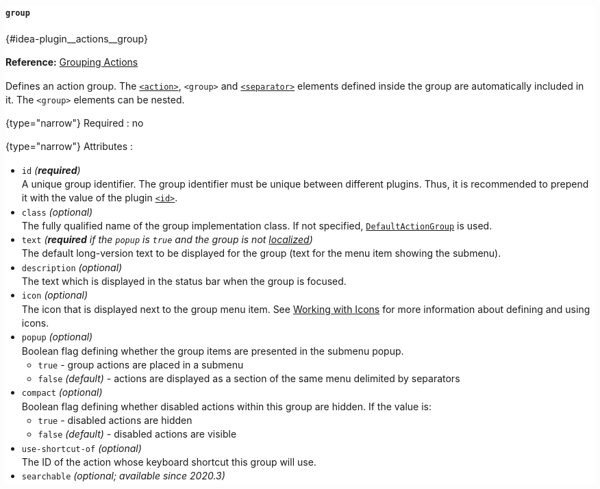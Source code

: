 #### `group`
{#idea-plugin__actions__group}

<tldr>

**Reference:** [Grouping Actions](basic_action_system.md#grouping-actions)

</tldr>

Defines an action group.
The [`<action>`](#idea-plugin__actions__action), `<group>` and [`<separator>`](#idea-plugin__actions__group__separator) elements defined inside the group are automatically included in it.
The `<group>` elements can be nested.

{type="narrow"}
Required
: no


{type="narrow"}
Attributes
:
- `id` _(**required**)_<br/>
  A unique group identifier.
  The group identifier must be unique between different plugins.
  Thus, it is recommended to prepend it with the value of the plugin [`<id>`](#idea-plugin__id).
- `class` _(optional)_<br/>
  The fully qualified name of the group implementation class.
  If not specified,
  [`DefaultActionGroup`](%gh-ic%/platform/platform-api/src/com/intellij/openapi/actionSystem/DefaultActionGroup.java)
  is used.
- `text` _(**required** if the `popup` is `true` and the group is not
[localized](basic_action_system.md#localizing-actions-and-groups))_<br/>
  The default long-version text to be displayed for the group (text for the menu item showing the submenu).
- `description` _(optional)_<br/>
  The text which is displayed in the status bar when the group is focused.
- `icon` _(optional)_<br/>
  The icon that is displayed next to the group menu item.
  See [Working with Icons](icons.md) for more information about defining
  and using icons.
- `popup` _(optional)_<br/>
  Boolean flag defining whether the group items are presented in the submenu popup.
    - `true` - group actions are placed in a submenu
    - `false` _(default)_ - actions are displayed as a section of the same menu delimited by separators
- `compact` _(optional)_<br/>
  Boolean flag defining whether disabled actions within this group are hidden.
  If the value is:
    - `true` - disabled actions are hidden
    - `false` _(default)_ - disabled actions are visible
- `use-shortcut-of` _(optional)_<br/>
  The ID of the action whose keyboard shortcut this group will use.
- `searchable` _(optional; available since 2020.3)_<br/>
